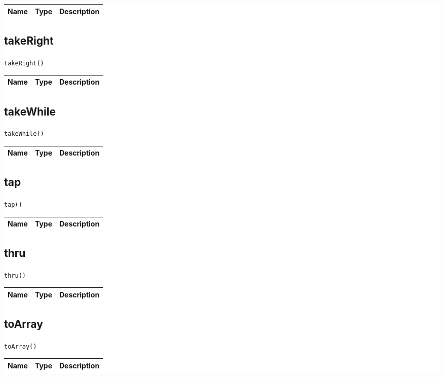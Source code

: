 
Name | Type | Description
--- | --- | ---



takeRight
---
```php
takeRight()
```


Name | Type | Description
--- | --- | ---



takeWhile
---
```php
takeWhile()
```


Name | Type | Description
--- | --- | ---



tap
---
```php
tap()
```


Name | Type | Description
--- | --- | ---



thru
---
```php
thru()
```


Name | Type | Description
--- | --- | ---



toArray
---
```php
toArray()
```


Name | Type | Description
--- | --- | ---
